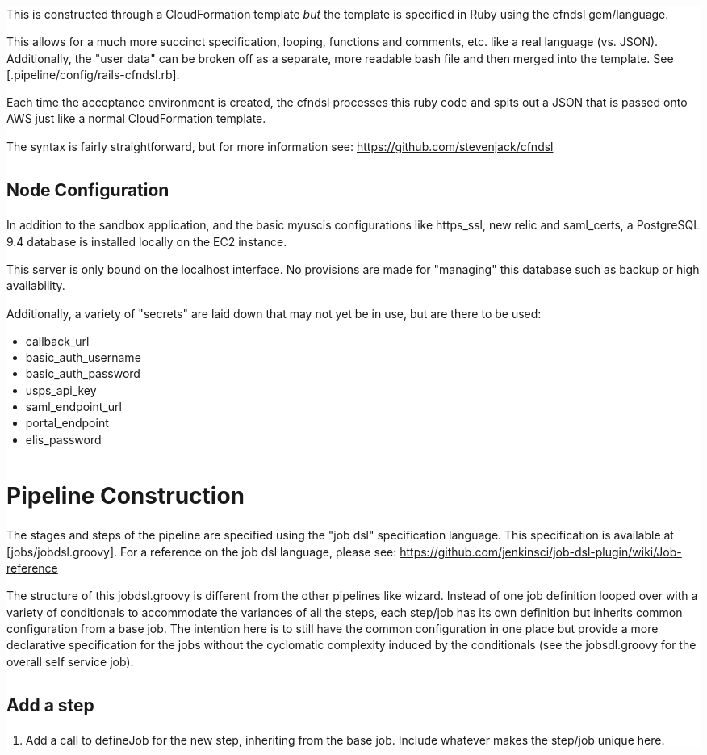 This is constructed through a CloudFormation template *but* the template is specified in Ruby
using the cfndsl gem/language.   

This allows for a much more succinct specification, looping, functions and
comments, etc. like a real language (vs. JSON).  Additionally, the "user data" can be broken off
as a separate, more readable bash file and then merged into the template.  See [.pipeline/config/rails-cfndsl.rb]. 

Each time the acceptance environment is created, the cfndsl processes this ruby code and spits out a JSON that is
 passed onto AWS just like a normal CloudFormation template.

The syntax is fairly straightforward, but for more information see: https://github.com/stevenjack/cfndsl


Node Configuration
------------------
In addition to the sandbox application, and the basic myuscis configurations like https_ssl, new relic and saml_certs,
a PostgreSQL 9.4 database is installed locally on the EC2 instance.

This server is only bound on the localhost interface.  No provisions are made for "managing" this database
such as backup or high availability.

Additionally, a variety of "secrets" are laid down that may not yet be in use, but are there to be used:

 * callback_url
 * basic_auth_username
 * basic_auth_password
 * usps_api_key
 * saml_endpoint_url
 * portal_endpoint
 * elis_password


Pipeline Construction
=====================
The stages and steps of the pipeline are specified using the "job dsl" specification language.  This specification
 is available at [jobs/jobdsl.groovy].  For a reference on the job dsl language, please see: https://github.com/jenkinsci/job-dsl-plugin/wiki/Job-reference
 
The structure of this jobdsl.groovy is different from the other pipelines like wizard.  Instead of one job definition looped over
with a variety of conditionals to accommodate the variances of all the steps, each step/job has its own definition but
inherits common configuration from a base job.  The intention here is to still have the common configuration in one place
but provide a more declarative specification for the jobs without the cyclomatic complexity induced by the
conditionals (see the jobsdl.groovy for the overall self service job).
 
Add a step
----------
1. Add a call to defineJob for the new step, inheriting from the base job.  Include whatever makes the step/job unique here.

